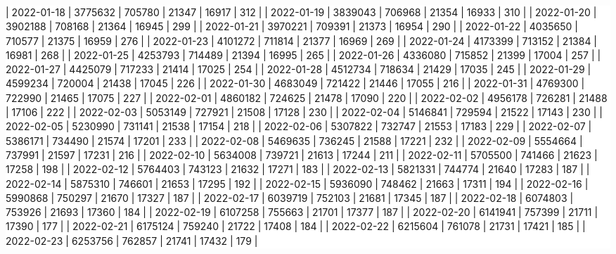 | 2022-01-18 | 3775632 | 705780 | 21347 | 16917 | 312 |
| 2022-01-19 | 3839043 | 706968 | 21354 | 16933 | 310 |
| 2022-01-20 | 3902188 | 708168 | 21364 | 16945 | 299 |
| 2022-01-21 | 3970221 | 709391 | 21373 | 16954 | 290 |
| 2022-01-22 | 4035650 | 710577 | 21375 | 16959 | 276 |
| 2022-01-23 | 4101272 | 711814 | 21377 | 16969 | 269 |
| 2022-01-24 | 4173399 | 713152 | 21384 | 16981 | 268 |
| 2022-01-25 | 4253793 | 714489 | 21394 | 16995 | 265 |
| 2022-01-26 | 4336080 | 715852 | 21399 | 17004 | 257 |
| 2022-01-27 | 4425079 | 717233 | 21414 | 17025 | 254 |
| 2022-01-28 | 4512734 | 718634 | 21429 | 17035 | 245 |
| 2022-01-29 | 4599234 | 720004 | 21438 | 17045 | 226 |
| 2022-01-30 | 4683049 | 721422 | 21446 | 17055 | 216 |
| 2022-01-31 | 4769300 | 722990 | 21465 | 17075 | 227 |
| 2022-02-01 | 4860182 | 724625 | 21478 | 17090 | 220 |
| 2022-02-02 | 4956178 | 726281 | 21488 | 17106 | 222 |
| 2022-02-03 | 5053149 | 727921 | 21508 | 17128 | 230 |
| 2022-02-04 | 5146841 | 729594 | 21522 | 17143 | 230 |
| 2022-02-05 | 5230990 | 731141 | 21538 | 17154 | 218 |
| 2022-02-06 | 5307822 | 732747 | 21553 | 17183 | 229 |
| 2022-02-07 | 5386171 | 734490 | 21574 | 17201 | 233 |
| 2022-02-08 | 5469635 | 736245 | 21588 | 17221 | 232 |
| 2022-02-09 | 5554664 | 737991 | 21597 | 17231 | 216 |
| 2022-02-10 | 5634008 | 739721 | 21613 | 17244 | 211 |
| 2022-02-11 | 5705500 | 741466 | 21623 | 17258 | 198 |
| 2022-02-12 | 5764403 | 743123 | 21632 | 17271 | 183 |
| 2022-02-13 | 5821331 | 744774 | 21640 | 17283 | 187 |
| 2022-02-14 | 5875310 | 746601 | 21653 | 17295 | 192 |
| 2022-02-15 | 5936090 | 748462 | 21663 | 17311 | 194 |
| 2022-02-16 | 5990868 | 750297 | 21670 | 17327 | 187 |
| 2022-02-17 | 6039719 | 752103 | 21681 | 17345 | 187 |
| 2022-02-18 | 6074803 | 753926 | 21693 | 17360 | 184 |
| 2022-02-19 | 6107258 | 755663 | 21701 | 17377 | 187 |
| 2022-02-20 | 6141941 | 757399 | 21711 | 17390 | 177 |
| 2022-02-21 | 6175124 | 759240 | 21722 | 17408 | 184 |
| 2022-02-22 | 6215604 | 761078 | 21731 | 17421 | 185 |
| 2022-02-23 | 6253756 | 762857 | 21741 | 17432 | 179 |